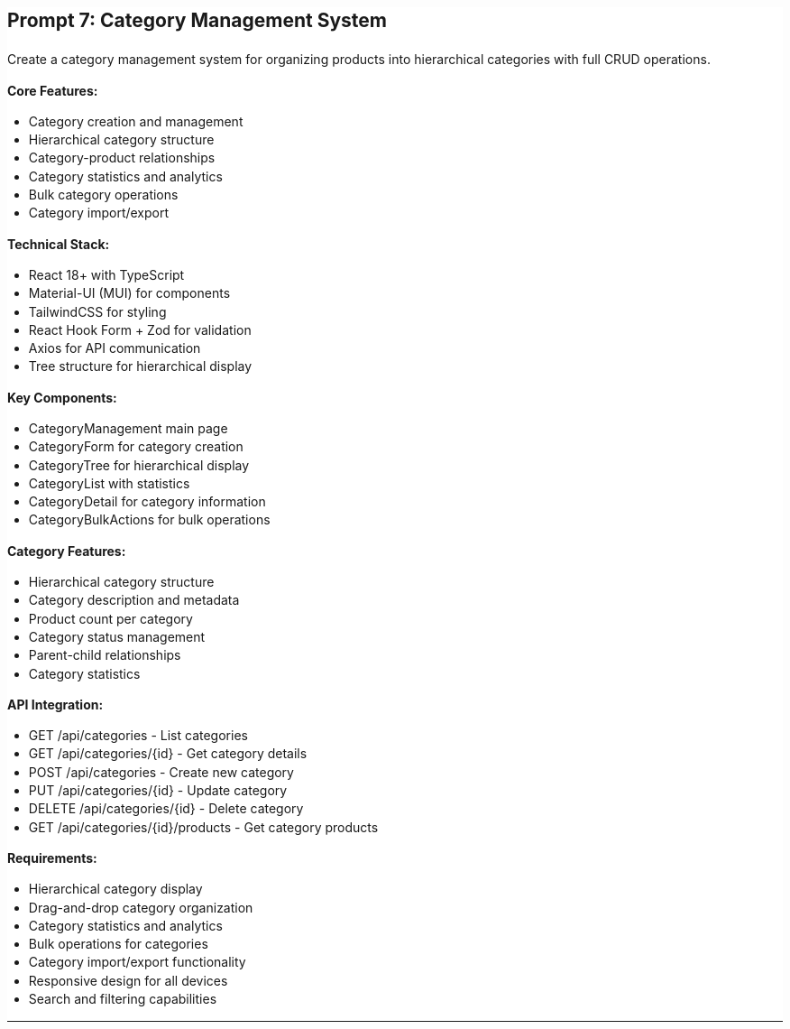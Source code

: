 
## Prompt 7: Category Management System

Create a category management system for organizing products into hierarchical categories with full CRUD operations.

**Core Features:**
- Category creation and management
- Hierarchical category structure
- Category-product relationships
- Category statistics and analytics
- Bulk category operations
- Category import/export

**Technical Stack:**
- React 18+ with TypeScript
- Material-UI (MUI) for components
- TailwindCSS for styling
- React Hook Form + Zod for validation
- Axios for API communication
- Tree structure for hierarchical display

**Key Components:**
- CategoryManagement main page
- CategoryForm for category creation
- CategoryTree for hierarchical display
- CategoryList with statistics
- CategoryDetail for category information
- CategoryBulkActions for bulk operations

**Category Features:**
- Hierarchical category structure
- Category description and metadata
- Product count per category
- Category status management
- Parent-child relationships
- Category statistics

**API Integration:**
- GET /api/categories - List categories
- GET /api/categories/{id} - Get category details
- POST /api/categories - Create new category
- PUT /api/categories/{id} - Update category
- DELETE /api/categories/{id} - Delete category
- GET /api/categories/{id}/products - Get category products

**Requirements:**
- Hierarchical category display
- Drag-and-drop category organization
- Category statistics and analytics
- Bulk operations for categories
- Category import/export functionality
- Responsive design for all devices
- Search and filtering capabilities

---